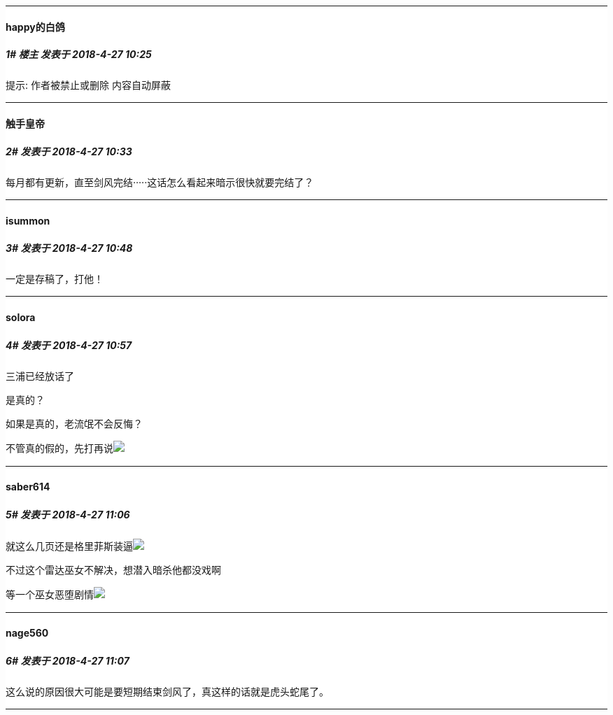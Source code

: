 
*****

####  happy的白鸽  
##### 1#       楼主       发表于 2018-4-27 10:25

提示: 作者被禁止或删除 内容自动屏蔽

*****

####  触手皇帝  
##### 2#       发表于 2018-4-27 10:33

每月都有更新，直至剑风完结·····这话怎么看起来暗示很快就要完结了？

*****

####  isummon  
##### 3#       发表于 2018-4-27 10:48

一定是存稿了，打他！

*****

####  solora  
##### 4#       发表于 2018-4-27 10:57

三浦已经放话了

是真的？

如果是真的，老流氓不会反悔？

不管真的假的，先打再说<img src="https://static.saraba1st.com/image/smiley/face2017/049.png" referrerpolicy="no-referrer">

*****

####  saber614  
##### 5#       发表于 2018-4-27 11:06

就这么几页还是格里菲斯装逼<img src="https://static.saraba1st.com/image/smiley/face2017/015.png" referrerpolicy="no-referrer">

不过这个雷达巫女不解决，想潜入暗杀他都没戏啊

等一个巫女恶堕剧情<img src="https://static.saraba1st.com/image/smiley/face2017/037.png" referrerpolicy="no-referrer">

*****

####  nage560  
##### 6#       发表于 2018-4-27 11:07

这么说的原因很大可能是要短期结束剑风了，真这样的话就是虎头蛇尾了。

*****
